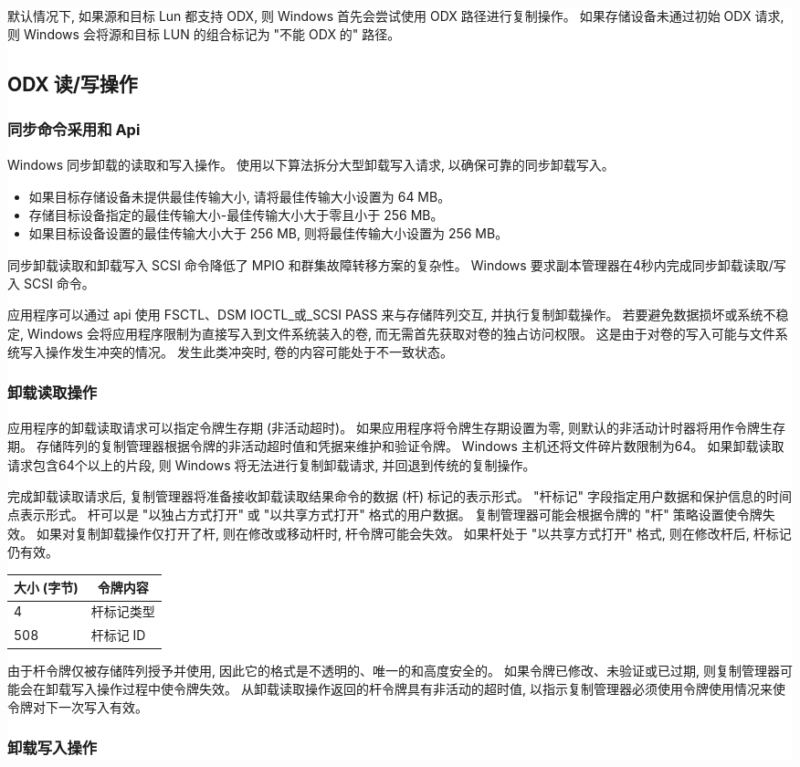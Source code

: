 默认情况下, 如果源和目标 Lun 都支持 ODX, 则 Windows 首先会尝试使用 ODX 路径进行复制操作。 如果存储设备未通过初始 ODX 请求, 则 Windows 会将源和目标 LUN 的组合标记为 "不能 ODX 的" 路径。

## <a name="span-idodxreadwriteoperationsspanspan-idodxreadwriteoperationsspanspan-idodxreadwriteoperationsspanodx-readwrite-operations"></a><span id="ODX_Read_Write_Operations"></span><span id="odx_read_write_operations"></span><span id="ODX_READ_WRITE_OPERATIONS"></span>ODX 读/写操作


### <a name="span-idsynchronouscommandadoptionandapisspanspan-idsynchronouscommandadoptionandapisspanspan-idsynchronouscommandadoptionandapisspansynchronous-command-adoption-and-apis"></a><span id="Synchronous_Command_Adoption_and_APIs"></span><span id="synchronous_command_adoption_and_apis"></span><span id="SYNCHRONOUS_COMMAND_ADOPTION_AND_APIS"></span>同步命令采用和 Api

Windows 同步卸载的读取和写入操作。 使用以下算法拆分大型卸载写入请求, 以确保可靠的同步卸载写入。

-   如果目标存储设备未提供最佳传输大小, 请将最佳传输大小设置为 64 MB。
-   存储目标设备指定的最佳传输大小-最佳传输大小大于零且小于 256 MB。
-   如果目标设备设置的最佳传输大小大于 256 MB, 则将最佳传输大小设置为 256 MB。

同步卸载读取和卸载写入 SCSI 命令降低了 MPIO 和群集故障转移方案的复杂性。 Windows 要求副本管理器在4秒内完成同步卸载读取/写入 SCSI 命令。

应用程序可以通过 api 使用 FSCTL、DSM IOCTL\_或\_SCSI PASS 来与存储阵列交互, 并执行复制卸载操作。 若要避免数据损坏或系统不稳定, Windows 会将应用程序限制为直接写入到文件系统装入的卷, 而无需首先获取对卷的独占访问权限。 这是由于对卷的写入可能与文件系统写入操作发生冲突的情况。 发生此类冲突时, 卷的内容可能处于不一致状态。

### <a name="span-idoffloadreadoperationsspanspan-idoffloadreadoperationsspanspan-idoffloadreadoperationsspanoffload-read-operations"></a><span id="Offload_Read_Operations"></span><span id="offload_read_operations"></span><span id="OFFLOAD_READ_OPERATIONS"></span>卸载读取操作

应用程序的卸载读取请求可以指定令牌生存期 (非活动超时)。 如果应用程序将令牌生存期设置为零, 则默认的非活动计时器将用作令牌生存期。 存储阵列的复制管理器根据令牌的非活动超时值和凭据来维护和验证令牌。 Windows 主机还将文件碎片数限制为64。 如果卸载读取请求包含64个以上的片段, 则 Windows 将无法进行复制卸载请求, 并回退到传统的复制操作。

完成卸载读取请求后, 复制管理器将准备接收卸载读取结果命令的数据 (杆) 标记的表示形式。 "杆标记" 字段指定用户数据和保护信息的时间点表示形式。 杆可以是 "以独占方式打开" 或 "以共享方式打开" 格式的用户数据。 复制管理器可能会根据令牌的 "杆" 策略设置使令牌失效。 如果对复制卸载操作仅打开了杆, 则在修改或移动杆时, 杆令牌可能会失效。 如果杆处于 "以共享方式打开" 格式, 则在修改杆后, 杆标记仍有效。

| 大小 (字节) | 令牌内容 |
|---------------|----------------|
| 4             | 杆标记类型 |
| 508           | 杆标记 ID   |

 

由于杆令牌仅被存储阵列授予并使用, 因此它的格式是不透明的、唯一的和高度安全的。 如果令牌已修改、未验证或已过期, 则复制管理器可能会在卸载写入操作过程中使令牌失效。 从卸载读取操作返回的杆令牌具有非活动的超时值, 以指示复制管理器必须使用令牌使用情况来使令牌对下一次写入有效。

### <a name="span-idoffloadwriteoperationsspanspan-idoffloadwriteoperationsspanspan-idoffloadwriteoperationsspanoffload-write-operations"></a><span id="Offload_Write_Operations"></span><span id="offload_write_operations"></span><span id="OFFLOAD_WRITE_OPERATIONS"></span>卸载写入操作
